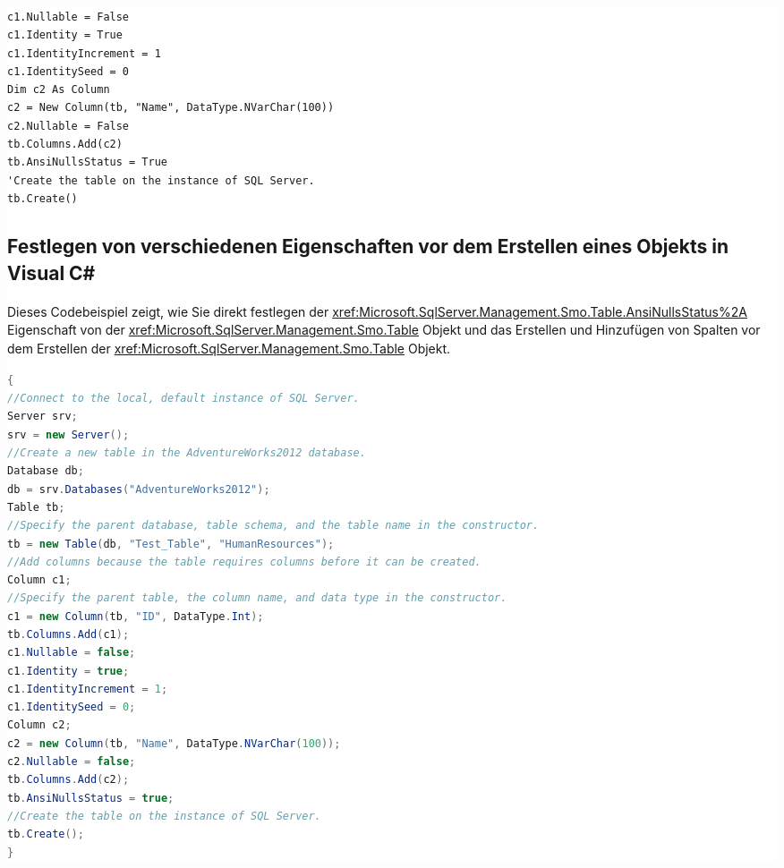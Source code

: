```VBNET
c1.Nullable = False
c1.Identity = True
c1.IdentityIncrement = 1
c1.IdentitySeed = 0
Dim c2 As Column
c2 = New Column(tb, "Name", DataType.NVarChar(100))
c2.Nullable = False
tb.Columns.Add(c2)
tb.AnsiNullsStatus = True
'Create the table on the instance of SQL Server.
tb.Create()
```
  
## <a name="setting-various-properties-before-an-object-is-created-in-visual-c"></a>Festlegen von verschiedenen Eigenschaften vor dem Erstellen eines Objekts in Visual C#  
 Dieses Codebeispiel zeigt, wie Sie direkt festlegen der <xref:Microsoft.SqlServer.Management.Smo.Table.AnsiNullsStatus%2A> Eigenschaft von der <xref:Microsoft.SqlServer.Management.Smo.Table> Objekt und das Erstellen und Hinzufügen von Spalten vor dem Erstellen der <xref:Microsoft.SqlServer.Management.Smo.Table> Objekt.  
  
```csharp  
{   
//Connect to the local, default instance of SQL Server.   
Server srv;   
srv = new Server();   
//Create a new table in the AdventureWorks2012 database.   
Database db;   
db = srv.Databases("AdventureWorks2012");   
Table tb;   
//Specify the parent database, table schema, and the table name in the constructor.   
tb = new Table(db, "Test_Table", "HumanResources");   
//Add columns because the table requires columns before it can be created.   
Column c1;   
//Specify the parent table, the column name, and data type in the constructor.   
c1 = new Column(tb, "ID", DataType.Int);   
tb.Columns.Add(c1);   
c1.Nullable = false;   
c1.Identity = true;   
c1.IdentityIncrement = 1;   
c1.IdentitySeed = 0;   
Column c2;   
c2 = new Column(tb, "Name", DataType.NVarChar(100));   
c2.Nullable = false;   
tb.Columns.Add(c2);   
tb.AnsiNullsStatus = true;   
//Create the table on the instance of SQL Server.   
tb.Create();   
}  
```  
  